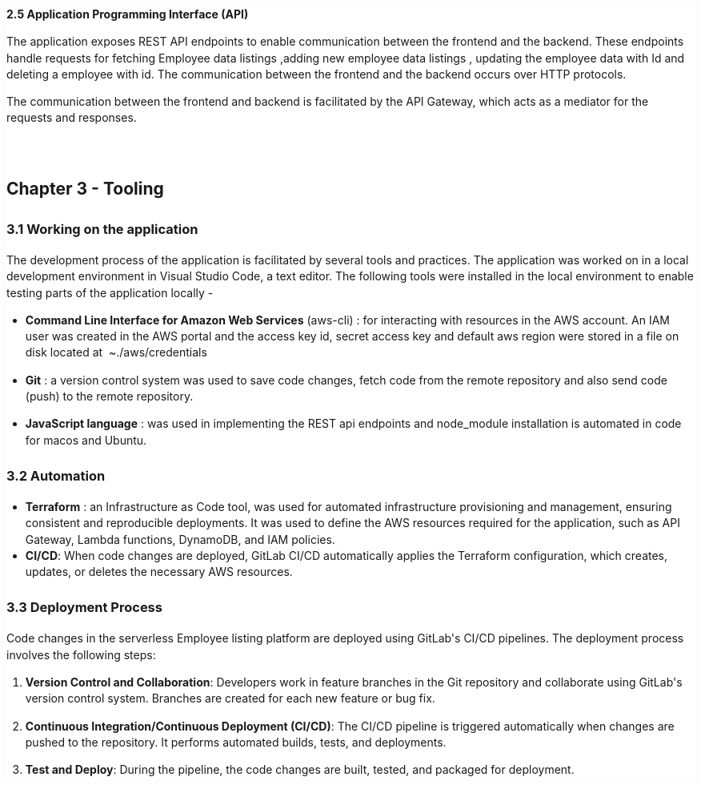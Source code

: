 
**2.5 Application Programming Interface (API)**

The application exposes REST API endpoints to enable communication between the frontend and the backend. These endpoints handle requests for fetching Employee data listings ,adding  new employee data listings , updating the employee data with Id and deleting a employee with id. The communication between the frontend and the backend occurs over HTTP protocols.

The communication between the frontend and backend is facilitated by the API Gateway, which acts as a mediator for the requests and responses.


 

## Chapter 3 -  Tooling
### 3.1 Working on the application

The development process of the application is facilitated by several tools and practices. The application was worked on in a local development environment in Visual Studio Code, a text editor. The following tools were installed in the local environment to enable testing parts of the application locally - 

-  **Command Line Interface for Amazon Web Services** (aws-cli) : for interacting with resources in the AWS account. An IAM user was created in the AWS portal and the access key id, secret access key and default aws region were stored in a file on disk located at  ~./aws/credentials
-  **Git** : a version control system was used to save code changes, fetch code from the remote repository and also send code (push) to the remote repository.

-  **JavaScript language** : was used in implementing the REST api endpoints and node_module installation is automated in code for macos and Ubuntu. 

### 3.2 Automation
-  **Terraform** : an Infrastructure as Code tool, was used for automated infrastructure provisioning and management, ensuring consistent and reproducible deployments. It was used to define the AWS resources required for the application, such as API Gateway, Lambda functions, DynamoDB, and IAM policies.
- **CI/CD**: When code changes are deployed, GitLab CI/CD automatically applies the Terraform configuration, which creates, updates, or deletes the necessary AWS resources.

### 3.3 Deployment Process
Code changes in the serverless Employee listing platform are deployed using GitLab's CI/CD pipelines. The deployment process involves the following steps:

1. **Version Control and Collaboration**: Developers work in feature branches in the Git repository and collaborate using GitLab's version control system. Branches are created for each new feature or bug fix.

2. **Continuous Integration/Continuous Deployment (CI/CD)**: The CI/CD pipeline is triggered automatically when changes are pushed to the repository. It performs automated builds, tests, and deployments.

3. **Test and Deploy**: During the pipeline, the code changes are built, tested, and packaged for deployment. 


